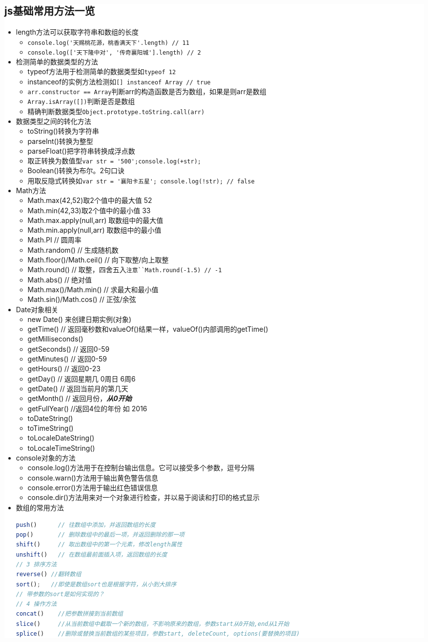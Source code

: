 ## js基础常用方法一览
- length方法可以获取字符串和数组的长度
  + `console.log('天赐桃花源，桃香满天下'.length) // 11 `
  + `console.log(['天下隆中对', '传奇襄阳城'].length) // 2 `
- 检测简单的数据类型的方法
  + typeof方法用于检测简单的数据类型如`typeof 12`
  + instanceof的实例方法检测如`[] instanceof Array // true`
  + `arr.constructor == Array`判断arr的构造函数是否为数组，如果是则arr是数组
  + `Array.isArray([])`判断是否是数组
  + 精确判断数据类型`Object.prototype.toString.call(arr)`
- 数据类型之间的转化方法
  + toString()转换为字符串
  + parseInt()转换为整型
  + parseFloat()把字符串转换成浮点数
  + 取正转换为数值型`var str = '500';console.log(+str);`
  + Boolean()转换为布尔。2句口诀
  + 用取反隐式转换如`var str = '襄阳卡五星'; console.log(!str); // false`
- Math方法
  + Math.max(42,52)取2个值中的最大值 52
  + Math.min(42,33)取2个值中的最小值 33
  + Math.max.apply(null,arr) 取数组中的最大值
  + Math.min.apply(null,arr) 取数组中的最小值
  + Math.PI             // 圆周率
  + Math.random()       // 生成随机数
  + Math.floor()/Math.ceil()   // 向下取整/向上取整
  + Math.round()        // 取整，四舍五入`注意``Math.round(-1.5) // -1`
  + Math.abs()          // 绝对值
  + Math.max()/Math.min()    // 求最大和最小值
  + Math.sin()/Math.cos()    // 正弦/余弦
- Date对象相关
  + new Date() 来创建日期实例(对象)
  + getTime()     // 返回毫秒数和valueOf()结果一样，valueOf()内部调用的getTime()
  + getMilliseconds() 
  + getSeconds()  // 返回0-59
  + getMinutes()  // 返回0-59
  + getHours()    // 返回0-23
  + getDay()      // 返回星期几 0周日   6周6
  + getDate()     // 返回当前月的第几天
  + getMonth()    // 返回月份，***从0开始***
  + getFullYear() //返回4位的年份  如 2016
  - toDateString()
  - toTimeString()
  - toLocaleDateString()
  - toLocaleTimeString()
- console对象的方法
  + console.log()方法用于在控制台输出信息。它可以接受多个参数，逗号分隔
  + console.warn()方法用于输出黄色警告信息
  + console.error()方法用于输出红色错误信息
  + console.dir()方法用来对一个对象进行检查，并以易于阅读和打印的格式显示
- 数组的常用方法
  ```javascript
  push()      // 往数组中添加，并返回数组的长度
  pop()       // 删除数组中的最后一项，并返回删除的那一项
  shift()     // 取出数组中的第一个元素，修改length属性
  unshift()   // 在数组最前面插入项，返回数组的长度
  // 3 排序方法
  reverse() //翻转数组
  sort();   //即使是数组sort也是根据字符，从小到大排序
  // 带参数的sort是如何实现的？
  // 4 操作方法
  concat()    //把参数拼接到当前数组
  slice()     //从当前数组中截取一个新的数组，不影响原来的数组，参数start从0开始,end从1开始
  splice()    //删除或替换当前数组的某些项目，参数start, deleteCount, options(要替换的项目)
  ```